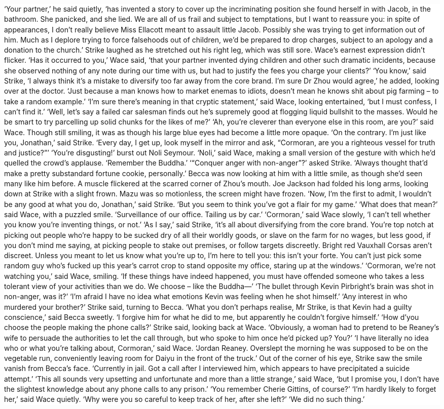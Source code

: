 ‘Your partner,’ he said quietly, ‘has invented a story to cover up the incriminating position she found herself in with Jacob, in the bathroom. She panicked, and she lied. We are all of us frail and subject to temptations, but I want to reassure you: in spite of appearances, I don’t really believe Miss Ellacott meant to assault little Jacob. Possibly she was trying to get information out of him. Much as I deplore trying to force falsehoods out of children, we’d be prepared to drop charges, subject to an apology and a donation to the church.’
Strike laughed as he stretched out his right leg, which was still sore. Wace’s earnest expression didn’t flicker.
‘Has it occurred to you,’ Wace said, ‘that your partner invented dying children and other such dramatic incidents, because she observed nothing of any note during our time with us, but had to justify the fees you charge your clients?’
‘You know,’ said Strike, ‘I always think it’s a mistake to diversify too far away from the core brand. I’m sure Dr Zhou would agree,’ he added, looking over at the doctor. ‘Just because a man knows how to market enemas to idiots, doesn’t mean he knows shit about pig farming – to take a random example.’
‘I’m sure there’s meaning in that cryptic statement,’ said Wace, looking entertained, ‘but I must confess, I can’t find it.’
‘Well, let’s say a failed car salesman finds out he’s supremely good at flogging liquid bullshit to the masses. Would he be smart to try parcelling up solid chunks for the likes of me?’
‘Ah, you’re cleverer than everyone else in this room, are you?’ said Wace. Though still smiling, it was as though his large blue eyes had become a little more opaque.
‘On the contrary. I’m just like you, Jonathan,’ said Strike. ‘Every day, I get up, look myself in the mirror and ask, “Cormoran, are you a righteous vessel for truth and justice?”’
‘You’re disgusting!’ burst out Noli Seymour.
‘Noli,’ said Wace, making a small version of the gesture with which he’d quelled the crowd’s applause. ‘Remember the Buddha.’
‘“Conquer anger with non-anger”?’ asked Strike. ‘Always thought that’d make a pretty substandard fortune cookie, personally.’
Becca was now looking at him with a little smile, as though she’d seen many like him before. A muscle flickered at the scarred corner of Zhou’s mouth. Joe Jackson had folded his long arms, looking down at Strike with a slight frown. Mazu was so motionless, the screen might have frozen.
‘Now, I’m the first to admit, I wouldn’t be any good at what you do, Jonathan,’ said Strike. ‘But you seem to think you’ve got a flair for my game.’
‘What does that mean?’ said Wace, with a puzzled smile.
‘Surveillance of our office. Tailing us by car.’
‘Cormoran,’ said Wace slowly, ‘I can’t tell whether you know you’re inventing things, or not.’
‘As I say,’ said Strike, ‘it’s all about diversifying from the core brand. You’re top notch at picking out people who’re happy to be sucked dry of all their worldly goods, or slave on the farm for no wages, but less good, if you don’t mind me saying, at picking people to stake out premises, or follow targets discreetly. Bright red Vauxhall Corsas aren’t discreet. Unless you meant to let us know what you’re up to, I’m here to tell you: this isn’t your forte. You can’t just pick some random guy who’s fucked up this year’s carrot crop to stand opposite my office, staring up at the windows.’
‘Cormoran, we’re not watching you,’ said Wace, smiling. ‘If these things have indeed happened, you must have offended someone who takes a less tolerant view of your activities than we do. We choose – like the Buddha—’
‘The bullet through Kevin Pirbright’s brain was shot in non-anger, was it?’
‘I’m afraid I have no idea what emotions Kevin was feeling when he shot himself.’
‘Any interest in who murdered your brother?’ Strike said, turning to Becca.
‘What you don’t perhaps realise, Mr Strike, is that Kevin had a guilty conscience,’ said Becca sweetly. ‘I forgive him for what he did to me, but apparently he couldn’t forgive himself.’
‘How d’you choose the people making the phone calls?’ Strike said, looking back at Wace. ‘Obviously, a woman had to pretend to be Reaney’s wife to persuade the authorities to let the call through, but who spoke to him once he’d picked up? You?’
‘I have literally no idea who or what you’re talking about, Cormoran,’ said Wace.
‘Jordan Reaney. Overslept the morning he was supposed to be on the vegetable run, conveniently leaving room for Daiyu in the front of the truck.’ Out of the corner of his eye, Strike saw the smile vanish from Becca’s face. ‘Currently in jail. Got a call after I interviewed him, which appears to have precipitated a suicide attempt.’
‘This all sounds very upsetting and unfortunate and more than a little strange,’ said Wace, ‘but I promise you, I don’t have the slightest knowledge about any phone calls to any prison.’
‘You remember Cherie Gittins, of course?’
‘I’m hardly likely to forget her,’ said Wace quietly.
‘Why were you so careful to keep track of her, after she left?’
‘We did no such thing.’